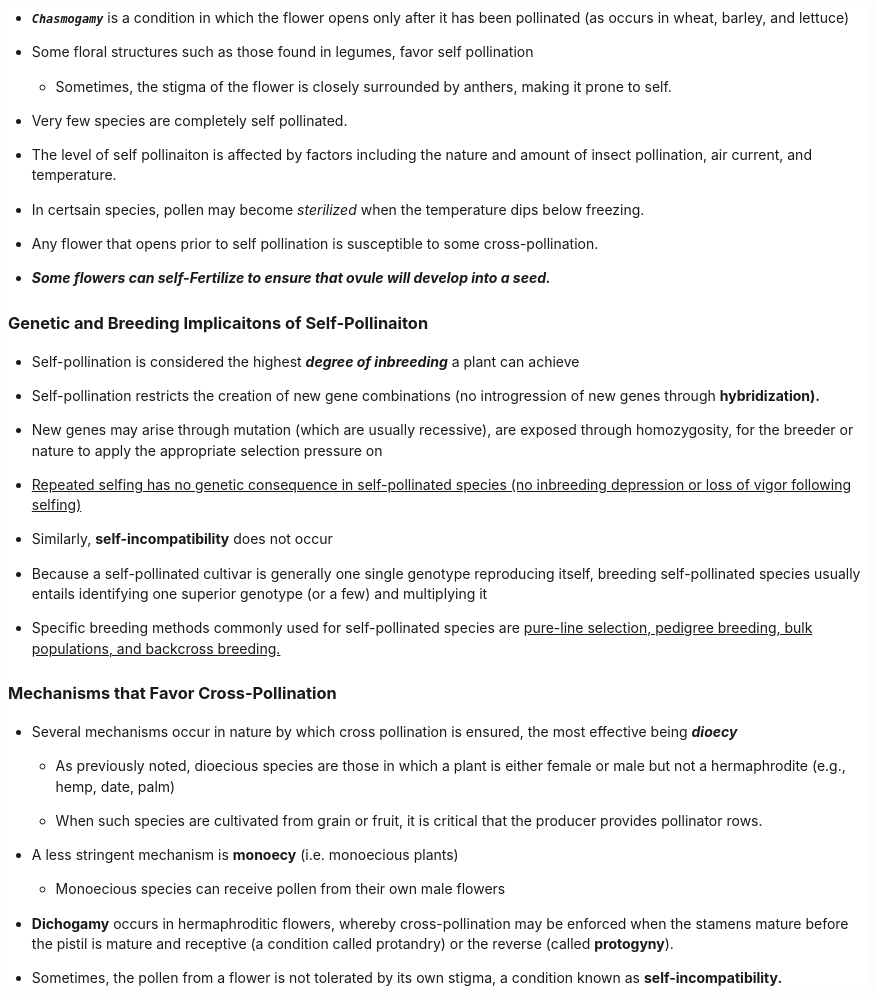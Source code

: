   + ***`Chasmogamy`*** is a condition in which the flower opens only after it has been pollinated (as occurs in wheat, barley, and lettuce)

  + Some floral structures such as those found in legumes, favor self pollination

    + Sometimes, the stigma of the flower is closely surrounded by anthers, making it prone to self. 

+ Very few species are completely self pollinated. 

+ The level of self pollinaiton is affected by factors including the nature and amount of insect pollination, air current, and temperature. 

+ In certsain species, pollen may become *sterilized* when the temperature dips below freezing. 

+ Any flower that opens prior to self pollination is susceptible to some cross-pollination. 

+ ***Some flowers can self-Fertilize to ensure that ovule will develop into a seed.***

### Genetic and Breeding Implicaitons of Self-Pollinaiton

+ Self-pollination is considered the highest ***degree of inbreeding*** a plant can achieve

+ Self-pollination restricts the creation of new gene combinations (no introgression of new genes through **hybridization).**

+ New genes may arise through mutation (which are usually recessive), are exposed through homozygosity, for the breeder or nature to apply the appropriate selection pressure on 

+ <u>Repeated selfing has no genetic consequence in self-pollinated species (no inbreeding depression or loss of vigor following selfing)</u>

+ Similarly, **self-incompatibility** does not occur

+ Because a self-pollinated cultivar is generally one single genotype reproducing itself, breeding self-pollinated species usually entails identifying one superior genotype (or a few) and multiplying it

+ Specific breeding methods commonly used for self-pollinated species are <u>pure-line selection, pedigree breeding, bulk populations, and backcross breeding.</u>

 ### Mechanisms that Favor Cross-Pollination

 + Several mechanisms occur in nature by which cross pollination is ensured, the most effective being ***dioecy***

   + As previously noted, dioecious species are those in which a plant is either female or male but not a hermaphrodite (e.g., hemp, date, palm)
   
   + When such species are cultivated from grain or fruit, it is critical that the producer provides pollinator rows.

+ A less stringent mechanism is **monoecy** (i.e. monoecious plants)

  + Monoecious species can receive pollen from their own male flowers

+ **Dichogamy** occurs in hermaphroditic flowers, whereby cross-pollination may be enforced when the stamens mature before the pistil is mature and receptive (a condition called protandry) or the reverse (called **protogyny**).

+ Sometimes, the pollen from a flower is not tolerated by its own stigma, a condition known as 
**self-incompatibility.**
